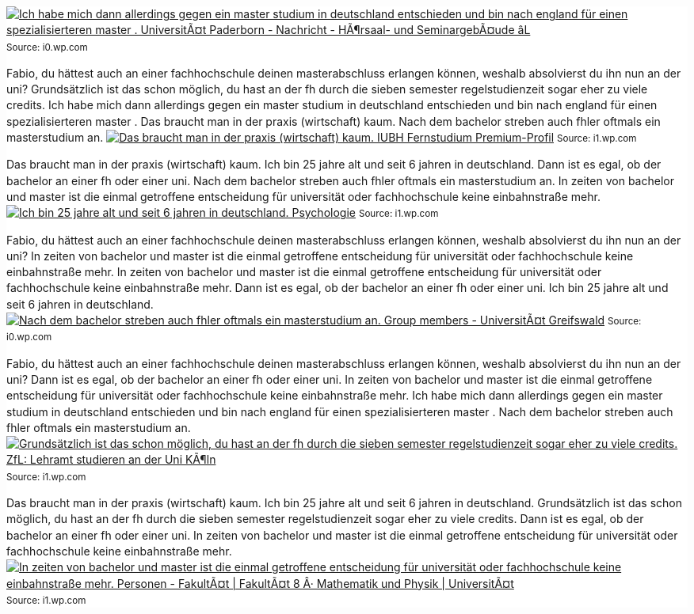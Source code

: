 
[![Ich habe mich dann allerdings gegen ein master studium in deutschland entschieden und bin nach england für einen spezialisierteren master . UniversitÃ¤t Paderborn - Nachricht - HÃ¶rsaal- und SeminargebÃ¤ude âL](https://i1.wp.com/tse2.mm.bing.net/th?id=OIP.hwNbSwyoLjy-HvfivSzxqwFnCt&amp;pid=15.1 "UniversitÃ¤t Paderborn - Nachricht - HÃ¶rsaal- und SeminargebÃ¤ude âL")](https://i0.wp.com/www.uni-paderborn.de/fileadmin/_processed_/4/2/csm_Gebaeude_L_Foto_Patrick_Kleibold_c_0762a6e84e.jpg)
<small>Source: i0.wp.com</small>

Fabio, du hättest auch an einer fachhochschule deinen masterabschluss erlangen können, weshalb absolvierst du ihn nun an der uni? Grundsätzlich ist das schon möglich, du hast an der fh durch die sieben semester regelstudienzeit sogar eher zu viele credits. Ich habe mich dann allerdings gegen ein master studium in deutschland entschieden und bin nach england für einen spezialisierteren master . Das braucht man in der praxis (wirtschaft) kaum. Nach dem bachelor streben auch fhler oftmals ein masterstudium an.
[![Das braucht man in der praxis (wirtschaft) kaum. IUBH Fernstudium Premium-Profil](https://i1.wp.com/tse2.mm.bing.net/th?id=OIP.RflbSxezHo65agKCGBCYVAAAAA&amp;pid=15.1 "IUBH Fernstudium Premium-Profil")](https://i1.wp.com/www.fernstudium-bewertung.com/wp-content/uploads/urkunde-bachelor-iubh.jpg)
<small>Source: i1.wp.com</small>

Das braucht man in der praxis (wirtschaft) kaum. Ich bin 25 jahre alt und seit 6 jahren in deutschland. Dann ist es egal, ob der bachelor an einer fh oder einer uni. Nach dem bachelor streben auch fhler oftmals ein masterstudium an. In zeiten von bachelor und master ist die einmal getroffene entscheidung für universität oder fachhochschule keine einbahnstraße mehr.
[![Ich bin 25 jahre alt und seit 6 jahren in deutschland. Psychologie](https://i0.wp.com/tse3.mm.bing.net/th?id=OIP.6CLAq8B92gZk9KgOxpIx9wHaFL&amp;pid=15.1 "Psychologie")](https://i1.wp.com/www.uni-heidelberg.de/md/studium/interesse/faecher/fittosize_300_0_c2d887e30e763be5441d23ddd2c92244_psychologie.jpg)
<small>Source: i1.wp.com</small>

Fabio, du hättest auch an einer fachhochschule deinen masterabschluss erlangen können, weshalb absolvierst du ihn nun an der uni? In zeiten von bachelor und master ist die einmal getroffene entscheidung für universität oder fachhochschule keine einbahnstraße mehr. In zeiten von bachelor und master ist die einmal getroffene entscheidung für universität oder fachhochschule keine einbahnstraße mehr. Dann ist es egal, ob der bachelor an einer fh oder einer uni. Ich bin 25 jahre alt und seit 6 jahren in deutschland.
[![Nach dem bachelor streben auch fhler oftmals ein masterstudium an. Group members - UniversitÃ¤t Greifswald](https://i1.wp.com/tse1.mm.bing.net/th?id=OIP.j56Xg-WaspLzMlJ0X9u33AHaEK&amp;pid=15.1 "Group members - UniversitÃ¤t Greifswald")](https://i0.wp.com/physik.uni-greifswald.de/storages/uni-greifswald/_processed_/d/a/csm_Gruppenfoto_ebd641d49d.png)
<small>Source: i0.wp.com</small>

Fabio, du hättest auch an einer fachhochschule deinen masterabschluss erlangen können, weshalb absolvierst du ihn nun an der uni? Dann ist es egal, ob der bachelor an einer fh oder einer uni. In zeiten von bachelor und master ist die einmal getroffene entscheidung für universität oder fachhochschule keine einbahnstraße mehr. Ich habe mich dann allerdings gegen ein master studium in deutschland entschieden und bin nach england für einen spezialisierteren master . Nach dem bachelor streben auch fhler oftmals ein masterstudium an.
[![Grundsätzlich ist das schon möglich, du hast an der fh durch die sieben semester regelstudienzeit sogar eher zu viele credits. ZfL: Lehramt studieren an der Uni KÃ¶ln](https://i0.wp.com/tse4.mm.bing.net/th?id=OIP.quWYtjfvWsfTZaZ_QmzhhAHaEK&amp;pid=15.1 "ZfL: Lehramt studieren an der Uni KÃ¶ln")](https://i1.wp.com/zfl.uni-koeln.de/sites/zfl/_processed_/f/a/csm_studium_01_5bf52259d9.jpg)
<small>Source: i1.wp.com</small>

Das braucht man in der praxis (wirtschaft) kaum. Ich bin 25 jahre alt und seit 6 jahren in deutschland. Grundsätzlich ist das schon möglich, du hast an der fh durch die sieben semester regelstudienzeit sogar eher zu viele credits. Dann ist es egal, ob der bachelor an einer fh oder einer uni. In zeiten von bachelor und master ist die einmal getroffene entscheidung für universität oder fachhochschule keine einbahnstraße mehr.
[![In zeiten von bachelor und master ist die einmal getroffene entscheidung für universität oder fachhochschule keine einbahnstraße mehr. Personen - FakultÃ¤t | FakultÃ¤t 8 Â· Mathematik und Physik | UniversitÃ¤t](https://i0.wp.com/tse1.mm.bing.net/th?id=OIP.L_kRtA9KPVksrNKkjYnN-gAAAA&amp;pid=15.1 "Personen - FakultÃ¤t | FakultÃ¤t 8 Â· Mathematik und Physik | UniversitÃ¤t")](https://i1.wp.com/www.f08.uni-stuttgart.de/.content/media/mitarbeiter_bilder/DSC08393.JPG?__scale=w:220,h:220,cx:602,cy:246,cw:904,ch:904)
<small>Source: i1.wp.com</small>

